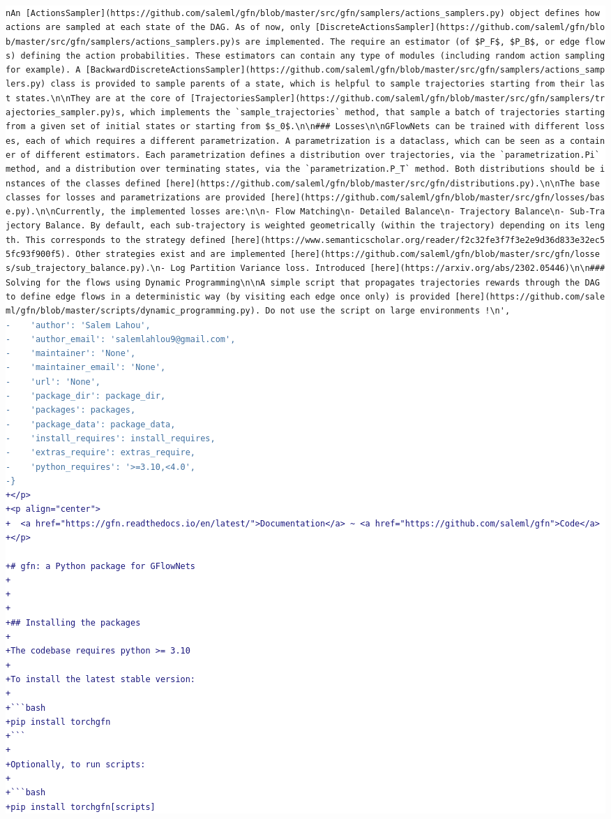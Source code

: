 ```diff
nAn [ActionsSampler](https://github.com/saleml/gfn/blob/master/src/gfn/samplers/actions_samplers.py) object defines how actions are sampled at each state of the DAG. As of now, only [DiscreteActionsSampler](https://github.com/saleml/gfn/blob/master/src/gfn/samplers/actions_samplers.py)s are implemented. The require an estimator (of $P_F$, $P_B$, or edge flows) defining the action probabilities. These estimators can contain any type of modules (including random action sampling for example). A [BackwardDiscreteActionsSampler](https://github.com/saleml/gfn/blob/master/src/gfn/samplers/actions_samplers.py) class is provided to sample parents of a state, which is helpful to sample trajectories starting from their last states.\n\nThey are at the core of [TrajectoriesSampler](https://github.com/saleml/gfn/blob/master/src/gfn/samplers/trajectories_sampler.py)s, which implements the `sample_trajectories` method, that sample a batch of trajectories starting from a given set of initial states or starting from $s_0$.\n\n### Losses\n\nGFlowNets can be trained with different losses, each of which requires a different parametrization. A parametrization is a dataclass, which can be seen as a container of different estimators. Each parametrization defines a distribution over trajectories, via the `parametrization.Pi` method, and a distribution over terminating states, via the `parametrization.P_T` method. Both distributions should be instances of the classes defined [here](https://github.com/saleml/gfn/blob/master/src/gfn/distributions.py).\n\nThe base classes for losses and parametrizations are provided [here](https://github.com/saleml/gfn/blob/master/src/gfn/losses/base.py).\n\nCurrently, the implemented losses are:\n\n- Flow Matching\n- Detailed Balance\n- Trajectory Balance\n- Sub-Trajectory Balance. By default, each sub-trajectory is weighted geometrically (within the trajectory) depending on its length. This corresponds to the strategy defined [here](https://www.semanticscholar.org/reader/f2c32fe3f7f3e2e9d36d833e32ec55fc93f900f5). Other strategies exist and are implemented [here](https://github.com/saleml/gfn/blob/master/src/gfn/losses/sub_trajectory_balance.py).\n- Log Partition Variance loss. Introduced [here](https://arxiv.org/abs/2302.05446)\n\n### Solving for the flows using Dynamic Programming\n\nA simple script that propagates trajectories rewards through the DAG to define edge flows in a deterministic way (by visiting each edge once only) is provided [here](https://github.com/saleml/gfn/blob/master/scripts/dynamic_programming.py). Do not use the script on large environments !\n',
-    'author': 'Salem Lahou',
-    'author_email': 'salemlahlou9@gmail.com',
-    'maintainer': 'None',
-    'maintainer_email': 'None',
-    'url': 'None',
-    'package_dir': package_dir,
-    'packages': packages,
-    'package_data': package_data,
-    'install_requires': install_requires,
-    'extras_require': extras_require,
-    'python_requires': '>=3.10,<4.0',
-}
+</p>
+<p align="center">
+  <a href="https://gfn.readthedocs.io/en/latest/">Documentation</a> ~ <a href="https://github.com/saleml/gfn">Code</a>
+</p>
 
+# gfn: a Python package for GFlowNets
+
+
+
+## Installing the packages
+
+The codebase requires python >= 3.10
+
+To install the latest stable version:
+
+```bash
+pip install torchgfn
+```
+
+Optionally, to run scripts:
+
+```bash
+pip install torchgfn[scripts]
```